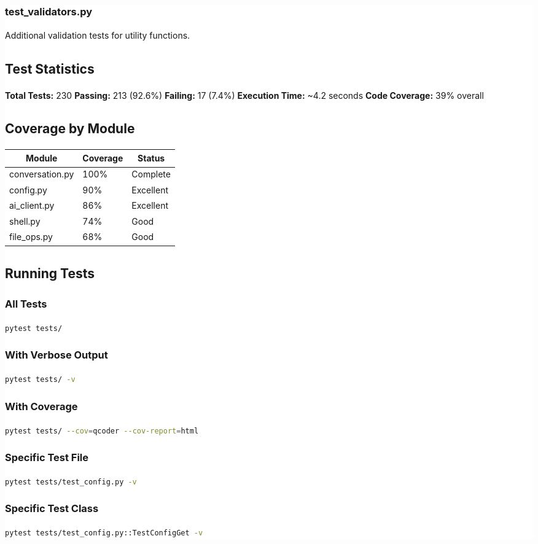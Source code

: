 ### test_validators.py
Additional validation tests for utility functions.

## Test Statistics

**Total Tests:** 230
**Passing:** 213 (92.6%)
**Failing:** 17 (7.4%)
**Execution Time:** ~4.2 seconds
**Code Coverage:** 39% overall

## Coverage by Module

| Module | Coverage | Status |
|--------|----------|--------|
| conversation.py | 100% | Complete |
| config.py | 90% | Excellent |
| ai_client.py | 86% | Excellent |
| shell.py | 74% | Good |
| file_ops.py | 68% | Good |

## Running Tests

### All Tests
```bash
pytest tests/
```

### With Verbose Output
```bash
pytest tests/ -v
```

### With Coverage
```bash
pytest tests/ --cov=qcoder --cov-report=html
```

### Specific Test File
```bash
pytest tests/test_config.py -v
```

### Specific Test Class
```bash
pytest tests/test_config.py::TestConfigGet -v
```

